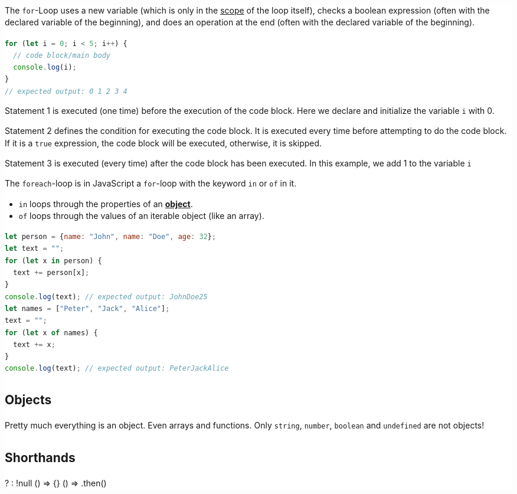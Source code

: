 
The `for`-Loop uses a new variable (which is only in the [scope](https://github.com/FlorianStrobl/Pylondocs/blob/main/TypeScript.markdown#javascripttypescript-introduction) of the loop itself), checks a boolean expression (often with the declared variable of the beginning), and does an operation at the end (often with the declared variable of the beginning).
```js
for (let i = 0; i < 5; i++) {
  // code block/main body
  console.log(i);
}
// expected output: 0 1 2 3 4
```
Statement 1 is executed (one time) before the execution of the code block. Here we declare and initialize the variable `i` with 0.

Statement 2 defines the condition for executing the code block. It is executed every time before attempting to do the code block. If it is a `true` expression, the code block will be executed, otherwise, it is skipped.

Statement 3 is executed (every time) after the code block has been executed. In this example, we add 1 to the variable `i`


The `foreach`-loop is in JavaScript a `for`-loop with the keyword `in` or `of` in it. 
- `in` loops through the properties of an [**object**](https://github.com/FlorianStrobl/Pylondocs/blob/main/TypeScript.markdown#javascripttypescript-introduction).
- `of` loops through the values of an iterable object (like an array).
```js
let person = {name: "John", name: "Doe", age: 32};
let text = "";
for (let x in person) {
  text += person[x];
} 
console.log(text); // expected output: JohnDoe25
let names = ["Peter", "Jack", "Alice"];
text = "";
for (let x of names) {
  text += x;
} 
console.log(text); // expected output: PeterJackAlice
```


## Objects
Pretty much everything is an object. Even arrays and functions. Only `string`, `number`, `boolean` and `undefined` are not objects!

## Shorthands
? :
!null
() => {}
() =>
.then()
